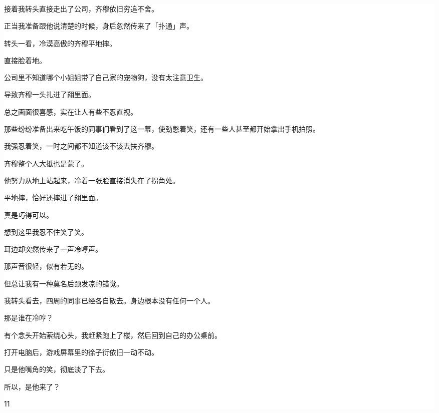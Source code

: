 
接着我转头直接走出了公司，齐穆依旧穷追不舍。


正当我准备跟他说清楚的时候，身后忽然传来了「扑通」声。


转头一看，冷漠高傲的齐穆平地摔。


直接脸着地。


公司里不知道哪个小姐姐带了自己家的宠物狗，没有太注意卫生。


导致齐穆一头扎进了翔里面。


总之画面很喜感，实在让人有些不忍直视。


那些纷纷准备出来吃午饭的同事们看到了这一幕，使劲憋着笑，还有一些人甚至都开始拿出手机拍照。


我强忍着笑，一时之间都不知道该不该去扶齐穆。


齐穆整个人大抵也是蒙了。


他努力从地上站起来，冷着一张脸直接消失在了拐角处。


平地摔，恰好还摔进了翔里面。


真是巧得可以。


想到这里我忍不住笑了笑。


耳边却突然传来了一声冷哼声。


那声音很轻，似有若无的。


但总让我有一种莫名后颈发凉的错觉。


我转头看去，四周的同事已经各自散去。身边根本没有任何一个人。


那是谁在冷哼？


有个念头开始萦绕心头，我赶紧跑上了楼，然后回到自己的办公桌前。


打开电脑后，游戏屏幕里的徐子衍依旧一动不动。


只是他嘴角的笑，彻底淡了下去。


所以，是他来了？


11

